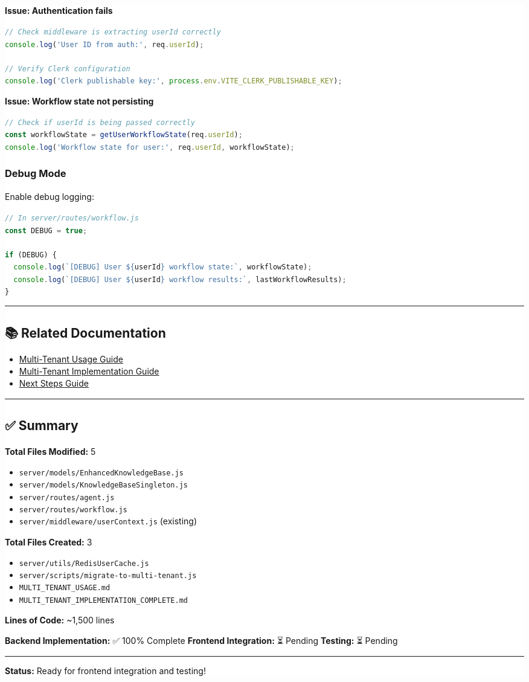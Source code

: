 **Issue: Authentication fails**
```javascript
// Check middleware is extracting userId correctly
console.log('User ID from auth:', req.userId);

// Verify Clerk configuration
console.log('Clerk publishable key:', process.env.VITE_CLERK_PUBLISHABLE_KEY);
```

**Issue: Workflow state not persisting**
```javascript
// Check if userId is being passed correctly
const workflowState = getUserWorkflowState(req.userId);
console.log('Workflow state for user:', req.userId, workflowState);
```

### Debug Mode

Enable debug logging:
```javascript
// In server/routes/workflow.js
const DEBUG = true;

if (DEBUG) {
  console.log(`[DEBUG] User ${userId} workflow state:`, workflowState);
  console.log(`[DEBUG] User ${userId} workflow results:`, lastWorkflowResults);
}
```

---

## 📚 Related Documentation

- [Multi-Tenant Usage Guide](./MULTI_TENANT_USAGE.md)
- [Multi-Tenant Implementation Guide](./MULTI_TENANT_IMPLEMENTATION.md)
- [Next Steps Guide](./NEXT_STEPS_MULTI_TENANT.md)

---

## ✅ Summary

**Total Files Modified:** 5
- `server/models/EnhancedKnowledgeBase.js`
- `server/models/KnowledgeBaseSingleton.js`
- `server/routes/agent.js`
- `server/routes/workflow.js`
- `server/middleware/userContext.js` (existing)

**Total Files Created:** 3
- `server/utils/RedisUserCache.js`
- `server/scripts/migrate-to-multi-tenant.js`
- `MULTI_TENANT_USAGE.md`
- `MULTI_TENANT_IMPLEMENTATION_COMPLETE.md`

**Lines of Code:** ~1,500 lines

**Backend Implementation:** ✅ 100% Complete
**Frontend Integration:** ⏳ Pending
**Testing:** ⏳ Pending

---

**Status:** Ready for frontend integration and testing!
